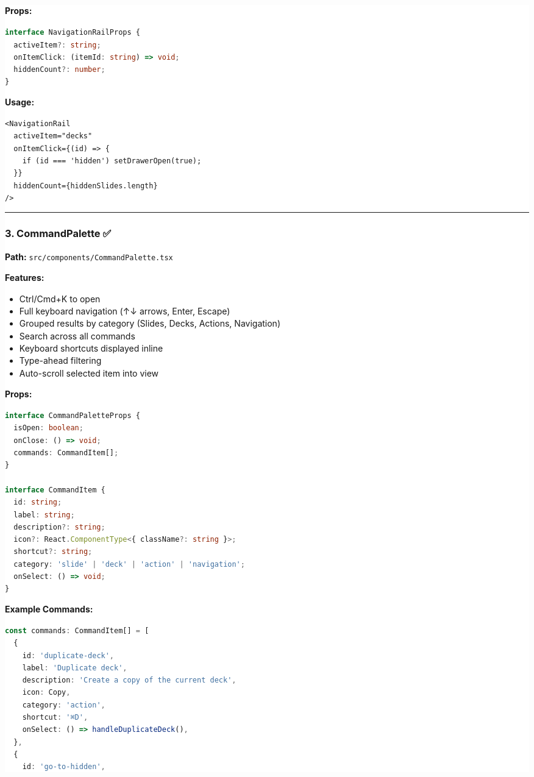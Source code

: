**Props:**
```typescript
interface NavigationRailProps {
  activeItem?: string;
  onItemClick: (itemId: string) => void;
  hiddenCount?: number;
}
```

**Usage:**
```tsx
<NavigationRail 
  activeItem="decks"
  onItemClick={(id) => {
    if (id === 'hidden') setDrawerOpen(true);
  }}
  hiddenCount={hiddenSlides.length}
/>
```

---

### 3. **CommandPalette** ✅
**Path:** `src/components/CommandPalette.tsx`

**Features:**
- Ctrl/Cmd+K to open
- Full keyboard navigation (↑↓ arrows, Enter, Escape)
- Grouped results by category (Slides, Decks, Actions, Navigation)
- Search across all commands
- Keyboard shortcuts displayed inline
- Type-ahead filtering
- Auto-scroll selected item into view

**Props:**
```typescript
interface CommandPaletteProps {
  isOpen: boolean;
  onClose: () => void;
  commands: CommandItem[];
}

interface CommandItem {
  id: string;
  label: string;
  description?: string;
  icon?: React.ComponentType<{ className?: string }>;
  shortcut?: string;
  category: 'slide' | 'deck' | 'action' | 'navigation';
  onSelect: () => void;
}
```

**Example Commands:**
```typescript
const commands: CommandItem[] = [
  {
    id: 'duplicate-deck',
    label: 'Duplicate deck',
    description: 'Create a copy of the current deck',
    icon: Copy,
    category: 'action',
    shortcut: '⌘D',
    onSelect: () => handleDuplicateDeck(),
  },
  {
    id: 'go-to-hidden',
```